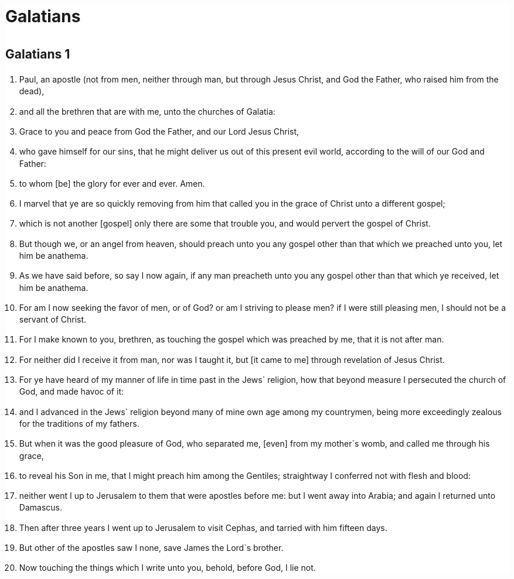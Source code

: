 # Galatians

## Galatians 1

1. Paul, an apostle (not from men, neither through man, but through Jesus Christ, and God the Father, who raised him from the dead),

2. and all the brethren that are with me, unto the churches of Galatia:

3. Grace to you and peace from God the Father, and our Lord Jesus Christ,

4. who gave himself for our sins, that he might deliver us out of this present evil world, according to the will of our God and Father:

5. to whom [be] the glory for ever and ever. Amen.

6. I marvel that ye are so quickly removing from him that called you in the grace of Christ unto a different gospel;

7. which is not another [gospel] only there are some that trouble you, and would pervert the gospel of Christ.

8. But though we, or an angel from heaven, should preach unto you any gospel other than that which we preached unto you, let him be anathema.

9. As we have said before, so say I now again, if any man preacheth unto you any gospel other than that which ye received, let him be anathema.

10. For am I now seeking the favor of men, or of God? or am I striving to please men? if I were still pleasing men, I should not be a servant of Christ.

11. For I make known to you, brethren, as touching the gospel which was preached by me, that it is not after man.

12. For neither did I receive it from man, nor was I taught it, but [it came to me] through revelation of Jesus Christ.

13. For ye have heard of my manner of life in time past in the Jews` religion, how that beyond measure I persecuted the church of God, and made havoc of it:

14. and I advanced in the Jews` religion beyond many of mine own age among my countrymen, being more exceedingly zealous for the traditions of my fathers.

15. But when it was the good pleasure of God, who separated me, [even] from my mother`s womb, and called me through his grace,

16. to reveal his Son in me, that I might preach him among the Gentiles; straightway I conferred not with flesh and blood:

17. neither went I up to Jerusalem to them that were apostles before me: but I went away into Arabia; and again I returned unto Damascus.

18. Then after three years I went up to Jerusalem to visit Cephas, and tarried with him fifteen days.

19. But other of the apostles saw I none, save James the Lord`s brother.

20. Now touching the things which I write unto you, behold, before God, I lie not.
